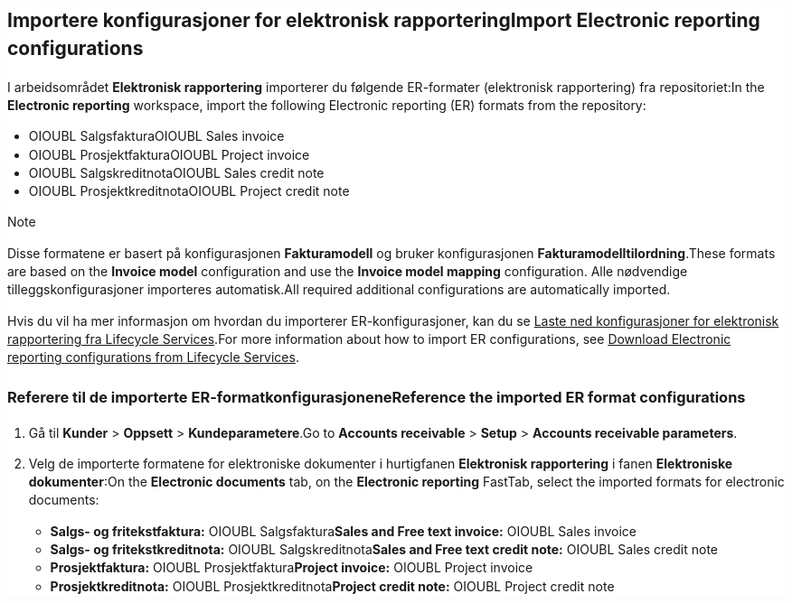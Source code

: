 ## <a name="import-electronic-reporting-configurations"></a><span data-ttu-id="8c7a8-108">Importere konfigurasjoner for elektronisk rapportering</span><span class="sxs-lookup"><span data-stu-id="8c7a8-108">Import Electronic reporting configurations</span></span>

<span data-ttu-id="8c7a8-109">I arbeidsområdet **Elektronisk rapportering** importerer du følgende ER-formater (elektronisk rapportering) fra repositoriet:</span><span class="sxs-lookup"><span data-stu-id="8c7a8-109">In the **Electronic reporting** workspace, import the following Electronic reporting (ER) formats from the repository:</span></span>

- <span data-ttu-id="8c7a8-110">OIOUBL Salgsfaktura</span><span class="sxs-lookup"><span data-stu-id="8c7a8-110">OIOUBL Sales invoice</span></span>
- <span data-ttu-id="8c7a8-111">OIOUBL Prosjektfaktura</span><span class="sxs-lookup"><span data-stu-id="8c7a8-111">OIOUBL Project invoice</span></span>
- <span data-ttu-id="8c7a8-112">OIOUBL Salgskreditnota</span><span class="sxs-lookup"><span data-stu-id="8c7a8-112">OIOUBL Sales credit note</span></span>
- <span data-ttu-id="8c7a8-113">OIOUBL Prosjektkreditnota</span><span class="sxs-lookup"><span data-stu-id="8c7a8-113">OIOUBL Project credit note</span></span>

> [!NOTE]
> <span data-ttu-id="8c7a8-114">Disse formatene er basert på konfigurasjonen **Fakturamodell** og bruker konfigurasjonen **Fakturamodelltilordning**.</span><span class="sxs-lookup"><span data-stu-id="8c7a8-114">These formats are based on the **Invoice model** configuration and use the **Invoice model mapping** configuration.</span></span> <span data-ttu-id="8c7a8-115">Alle nødvendige tilleggskonfigurasjoner importeres automatisk.</span><span class="sxs-lookup"><span data-stu-id="8c7a8-115">All required additional configurations are automatically imported.</span></span>

<span data-ttu-id="8c7a8-116">Hvis du vil ha mer informasjon om hvordan du importerer ER-konfigurasjoner, kan du se [Laste ned konfigurasjoner for elektronisk rapportering fra Lifecycle Services](https://docs.microsoft.com/dynamics365/fin-ops-core/dev-itpro/analytics/download-electronic-reporting-configuration-lcs).</span><span class="sxs-lookup"><span data-stu-id="8c7a8-116">For more information about how to import ER configurations, see [Download Electronic reporting configurations from Lifecycle Services](https://docs.microsoft.com/dynamics365/fin-ops-core/dev-itpro/analytics/download-electronic-reporting-configuration-lcs).</span></span>

### <a name="reference-the-imported-er-format-configurations"></a><span data-ttu-id="8c7a8-117">Referere til de importerte ER-formatkonfigurasjonene</span><span class="sxs-lookup"><span data-stu-id="8c7a8-117">Reference the imported ER format configurations</span></span>

1. <span data-ttu-id="8c7a8-118">Gå til **Kunder** \> **Oppsett** \> **Kundeparametere**.</span><span class="sxs-lookup"><span data-stu-id="8c7a8-118">Go to **Accounts receivable** \> **Setup** \> **Accounts receivable parameters**.</span></span>
2. <span data-ttu-id="8c7a8-119">Velg de importerte formatene for elektroniske dokumenter i hurtigfanen **Elektronisk rapportering** i fanen **Elektroniske dokumenter**:</span><span class="sxs-lookup"><span data-stu-id="8c7a8-119">On the **Electronic documents** tab, on the **Electronic reporting** FastTab, select the imported formats for electronic documents:</span></span>

    - <span data-ttu-id="8c7a8-120">**Salgs- og fritekstfaktura:** OIOUBL Salgsfaktura</span><span class="sxs-lookup"><span data-stu-id="8c7a8-120">**Sales and Free text invoice:** OIOUBL Sales invoice</span></span>
    - <span data-ttu-id="8c7a8-121">**Salgs- og fritekstkreditnota:** OIOUBL Salgskreditnota</span><span class="sxs-lookup"><span data-stu-id="8c7a8-121">**Sales and Free text credit note:** OIOUBL Sales credit note</span></span>
    - <span data-ttu-id="8c7a8-122">**Prosjektfaktura:** OIOUBL Prosjektfaktura</span><span class="sxs-lookup"><span data-stu-id="8c7a8-122">**Project invoice:** OIOUBL Project invoice</span></span>
    - <span data-ttu-id="8c7a8-123">**Prosjektkreditnota:** OIOUBL Prosjektkreditnota</span><span class="sxs-lookup"><span data-stu-id="8c7a8-123">**Project credit note:** OIOUBL Project credit note</span></span>
